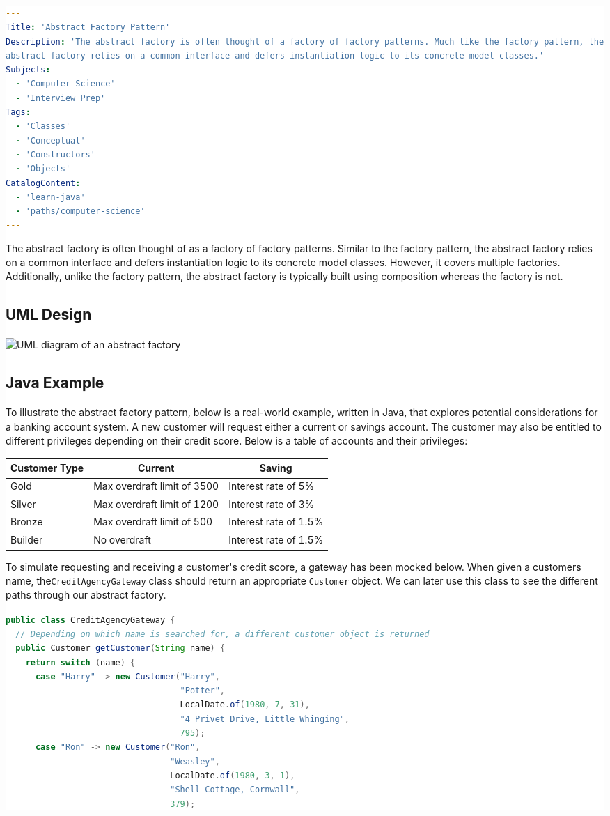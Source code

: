 ```yaml
---
Title: 'Abstract Factory Pattern'
Description: 'The abstract factory is often thought of a factory of factory patterns. Much like the factory pattern, the abstract factory relies on a common interface and defers instantiation logic to its concrete model classes.'
Subjects:
  - 'Computer Science'
  - 'Interview Prep'
Tags:
  - 'Classes'
  - 'Conceptual'
  - 'Constructors'
  - 'Objects'
CatalogContent:
  - 'learn-java'
  - 'paths/computer-science'
---
```


The abstract factory is often thought of as a factory of factory patterns. Similar to the factory pattern, the abstract factory relies on a common interface and defers instantiation logic to its concrete model classes. However, it covers multiple factories. Additionally, unlike the factory pattern, the abstract factory is typically built using composition whereas the factory is not.

## UML Design

![UML diagram of an abstract factory](https://raw.githubusercontent.com/Codecademy/docs/main/media/abstract-factory-uml.png)

## Java Example

To illustrate the abstract factory pattern, below is a real-world example, written in Java, that explores potential considerations for a banking account system. A new customer will request either a current or savings account. The customer may also be entitled to different privileges depending on their credit score. Below is a table of accounts and their privileges:

| Customer Type | Current                     | Saving                |
| ------------- | --------------------------- | --------------------- |
| Gold          | Max overdraft limit of 3500 | Interest rate of 5%   |
| Silver        | Max overdraft limit of 1200 | Interest rate of 3%   |
| Bronze        | Max overdraft limit of 500  | Interest rate of 1.5% |
| Builder       | No overdraft                | Interest rate of 1.5% |

To simulate requesting and receiving a customer's credit score, a gateway has been mocked below. When given a customers name, the`CreditAgencyGateway` class should return an appropriate `Customer` object. We can later use this class to see the different paths through our abstract factory.

```java
public class CreditAgencyGateway {
  // Depending on which name is searched for, a different customer object is returned
  public Customer getCustomer(String name) {
    return switch (name) {
      case "Harry" -> new Customer("Harry",
                                   "Potter",
                                   LocalDate.of(1980, 7, 31),
                                   "4 Privet Drive, Little Whinging",
                                   795);
      case "Ron" -> new Customer("Ron",
                                 "Weasley",
                                 LocalDate.of(1980, 3, 1),
                                 "Shell Cottage, Cornwall",
                                 379);
```